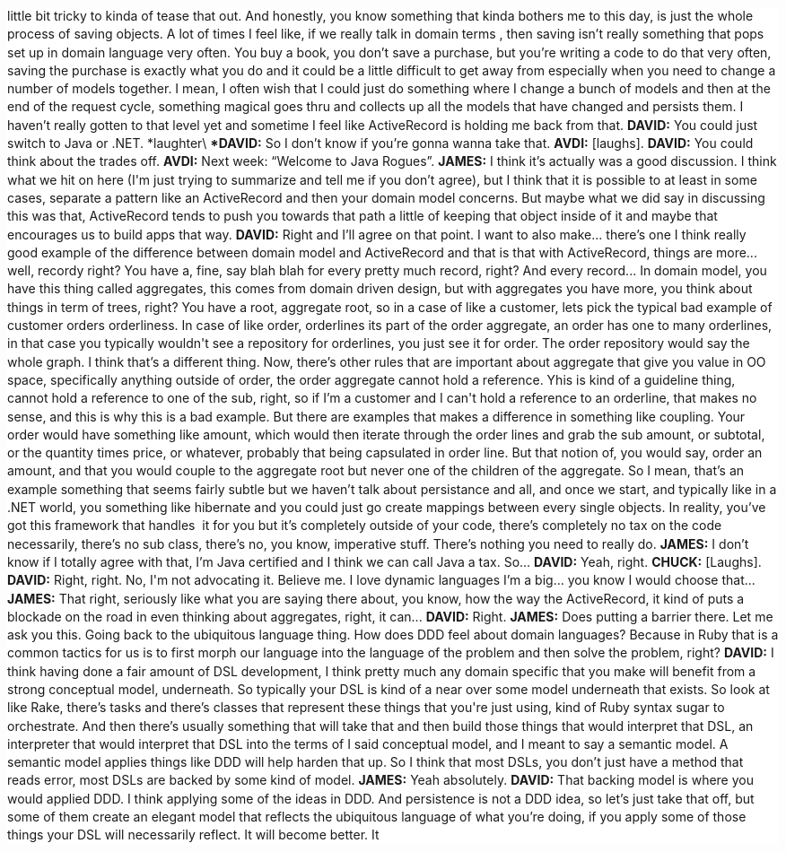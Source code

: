 little bit tricky to kinda of tease that out. And honestly, you know something that kinda bothers me to this day, is just the whole process of saving objects. A lot of times I feel like, if we really talk in domain terms , then saving isn’t really something that pops set up in domain language very often. You buy a book, you don’t save a purchase, but you’re writing a code to do that very often, saving the purchase is exactly what you do and it could be a little difficult to get away from especially when you need to change a number of models together. I mean, I often wish that I could just do something where I change a bunch of models and then at the end of the request cycle, something magical goes thru and collects up all the models that have changed and persists them. I haven’t really gotten to that level yet and sometime I feel like ActiveRecord is holding me back from that. **DAVID:** You could just switch to Java or .NET. \*laughter\ **\*DAVID:** So I don’t know if you’re gonna wanna take that. **AVDI:** [laughs]. **DAVID:** You could think about the trades off. **AVDI:** Next week: “Welcome to Java Rogues”. **JAMES:** I think it’s actually was a good discussion. I think what we hit on here (I'm just trying to summarize and tell me if you don’t agree), but I think that it is possible to at least in some cases, separate a pattern like an ActiveRecord and then your domain model concerns. But maybe what we did say in discussing this was that, ActiveRecord tends to push you towards that path a little of keeping that object inside of it and maybe that encourages us to build apps that way. **DAVID:** Right and I’ll agree on that point. I want to also make... there’s one I think really good example of the difference between domain model and ActiveRecord and that is that with ActiveRecord, things are more...&nbsp; well, recordy right? You have a, fine, say blah blah for every pretty much record, right? And every record... In domain model, you have this thing called aggregates, this comes from domain driven design, but with aggregates you have more, you think about things in term of trees, right? You have a root, aggregate root, so in a case of like a customer, lets pick the typical bad example of customer orders orderliness. In case of like order, orderlines its part of the order aggregate, an order has one to many orderlines, in that case you typically wouldn't see a repository for orderlines, you just see it for order. The order repository would say the whole graph. I think that’s a different thing. Now, there’s other rules that are important about aggregate that give you value in OO space, specifically anything outside of order, the order aggregate cannot hold a reference. Yhis is kind of a guideline thing, cannot hold a reference to one of the sub, right, so if I’m a customer and I can't hold a reference to an orderline, that makes no sense, and this is why this is a bad example. But there are examples that makes a difference in something like coupling. Your order would have something like amount, which would then iterate through the order lines and grab the sub amount, or subtotal, or the quantity times price, or whatever, probably that being capsulated in order line. But that notion of, you would say, order an amount, and that you would couple to the aggregate root but never one of the children of the aggregate. So I mean, that’s an example something that seems fairly subtle but we haven’t talk about persistance and all, and once we start, and typically like in a .NET world, you something like hibernate and you could just go create mappings between every single objects. In reality, you’ve got this framework that handles&nbsp; it for you but it’s completely outside of your code, there’s completely no tax on the code necessarily, there’s no sub class, there’s no, you know, imperative stuff. There’s nothing you need to really do. **JAMES:** I don’t know if I totally agree with that, I’m Java certified and I think we can call Java a tax. So... **DAVID:** Yeah, right. **CHUCK:** [Laughs]. **DAVID:** Right, right. No, I'm not advocating it. Believe me. I love dynamic languages I’m a big… you know I would choose that... **JAMES:** That right, seriously like what you are saying there about, you know, how the way the ActiveRecord, it kind of puts a blockade on the road in even thinking about aggregates, right, it can... **DAVID:** Right. **JAMES:** Does putting a barrier there. Let me ask you this. Going back to the ubiquitous language thing. How does DDD feel about domain languages? Because in Ruby that is a common tactics for us is to first morph our language into the language of the problem and then solve the problem, right? **DAVID:** I think having done a fair amount of DSL development, I think pretty much any domain specific that you make will benefit from a strong conceptual model, underneath. So typically your DSL is kind of a near over some model underneath that exists. So look at like Rake, there’s tasks and there’s classes that represent these things that you're just using, kind of Ruby syntax sugar to orchestrate. And then there’s usually something that will take that and then build those things that would interpret that DSL, an interpreter that would interpret that DSL into the terms of I said conceptual model, and I meant to say a semantic model. A semantic model applies things like DDD will help harden that up. So I think that most DSLs, you don’t just have a method that reads error, most DSLs are backed by some kind of model. **JAMES:** Yeah absolutely. **DAVID:** That backing model is where you would applied DDD. I think applying some of the ideas in DDD. And persistence is not a DDD idea, so let’s just take that off, but some of them create an elegant model that reflects the ubiquitous language of what you’re doing, if you apply some of those things your DSL will necessarily reflect. It will become better. It